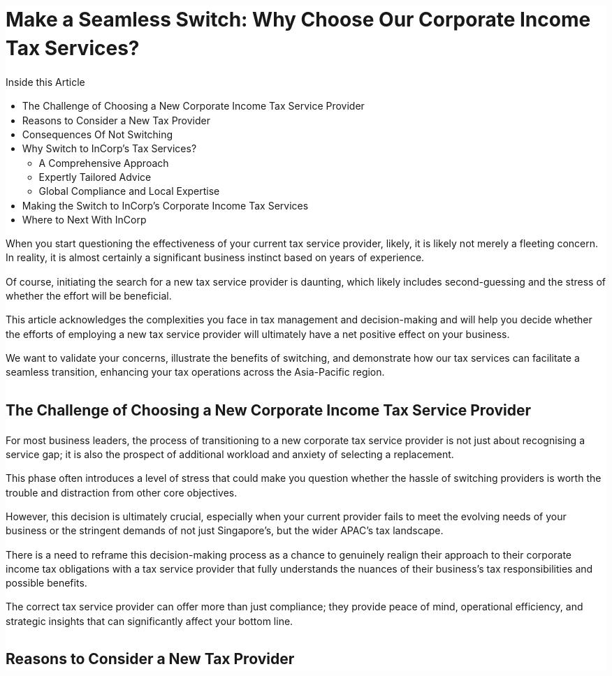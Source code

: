 # Make a Seamless Switch: Why Choose Our Corporate Income Tax Services?



Inside this Article

- The Challenge of Choosing a New Corporate Income Tax Service Provider
- Reasons to Consider a New Tax Provider
- Consequences Of Not Switching
- Why Switch to InCorp’s Tax Services?
    - A Comprehensive Approach
    - Expertly Tailored Advice
    - Global Compliance and Local Expertise
- Making the Switch to InCorp’s Corporate Income Tax Services
- Where to Next With InCorp

When you start questioning the effectiveness of your current tax service provider, likely, it is likely not merely a fleeting concern. In reality, it is almost certainly a significant business instinct based on years of experience.

Of course, initiating the search for a new tax service provider is daunting, which likely includes second-guessing and the stress of whether the effort will be beneficial.

This article acknowledges the complexities you face in tax management and decision-making and will help you decide whether the efforts of employing a new tax service provider will ultimately have a net positive effect on your business.

We want to validate your concerns, illustrate the benefits of switching, and demonstrate how our tax services can facilitate a seamless transition, enhancing your tax operations across the Asia-Pacific region.

## The Challenge of Choosing a New Corporate Income Tax Service Provider

For most business leaders, the process of transitioning to a new corporate tax service provider is not just about recognising a service gap; it is also the prospect of additional workload and anxiety of selecting a replacement.

This phase often introduces a level of stress that could make you question whether the hassle of switching providers is worth the trouble and distraction from other core objectives.

However, this decision is ultimately crucial, especially when your current provider fails to meet the evolving needs of your business or the stringent demands of not just Singapore’s, but the wider APAC’s tax landscape.

There is a need to reframe this decision-making process as a chance to genuinely realign their approach to their corporate income tax obligations with a tax service provider that fully understands the nuances of their business’s tax responsibilities and possible benefits.

The correct tax service provider can offer more than just compliance; they provide peace of mind, operational efficiency, and strategic insights that can significantly affect your bottom line.

## Reasons to Consider a New Tax Provider
